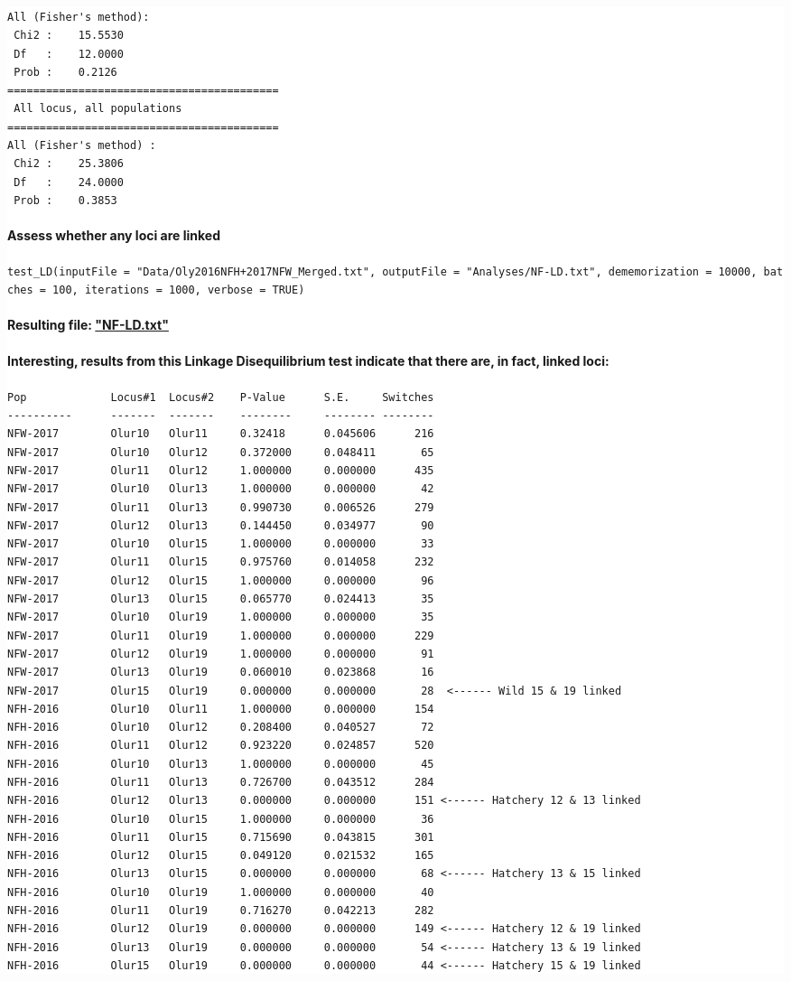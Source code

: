     All (Fisher's method):
     Chi2 :    15.5530
     Df   :    12.0000
     Prob :    0.2126
    ==========================================
     All locus, all populations 
    ==========================================
    All (Fisher's method) :
     Chi2 :    25.3806
     Df   :    24.0000
     Prob :    0.3853

#### Assess whether any loci are linked 
```{r}
test_LD(inputFile = "Data/Oly2016NFH+2017NFW_Merged.txt", outputFile = "Analyses/NF-LD.txt", dememorization = 10000, batches = 100, iterations = 1000, verbose = TRUE)
```

#### Resulting file: ["NF-LD.txt"](https://raw.githubusercontent.com/laurahspencer/O.lurida_genetics/master/Analyses/NF-LD.txt)
#### Interesting, results from this Linkage Disequilibrium test indicate that there are, in fact, linked loci:

    Pop             Locus#1  Locus#2    P-Value      S.E.     Switches
    ----------      -------  -------    --------     -------- --------
    NFW-2017        Olur10   Olur11     0.32418      0.045606      216
    NFW-2017        Olur10   Olur12     0.372000     0.048411       65
    NFW-2017        Olur11   Olur12     1.000000     0.000000      435
    NFW-2017        Olur10   Olur13     1.000000     0.000000       42
    NFW-2017        Olur11   Olur13     0.990730     0.006526      279
    NFW-2017        Olur12   Olur13     0.144450     0.034977       90
    NFW-2017        Olur10   Olur15     1.000000     0.000000       33
    NFW-2017        Olur11   Olur15     0.975760     0.014058      232
    NFW-2017        Olur12   Olur15     1.000000     0.000000       96
    NFW-2017        Olur13   Olur15     0.065770     0.024413       35
    NFW-2017        Olur10   Olur19     1.000000     0.000000       35
    NFW-2017        Olur11   Olur19     1.000000     0.000000      229
    NFW-2017        Olur12   Olur19     1.000000     0.000000       91
    NFW-2017        Olur13   Olur19     0.060010     0.023868       16
    NFW-2017        Olur15   Olur19     0.000000     0.000000       28  <------ Wild 15 & 19 linked
    NFH-2016        Olur10   Olur11     1.000000     0.000000      154
    NFH-2016        Olur10   Olur12     0.208400     0.040527       72
    NFH-2016        Olur11   Olur12     0.923220     0.024857      520
    NFH-2016        Olur10   Olur13     1.000000     0.000000       45
    NFH-2016        Olur11   Olur13     0.726700     0.043512      284
    NFH-2016        Olur12   Olur13     0.000000     0.000000      151 <------ Hatchery 12 & 13 linked
    NFH-2016        Olur10   Olur15     1.000000     0.000000       36
    NFH-2016        Olur11   Olur15     0.715690     0.043815      301
    NFH-2016        Olur12   Olur15     0.049120     0.021532      165
    NFH-2016        Olur13   Olur15     0.000000     0.000000       68 <------ Hatchery 13 & 15 linked
    NFH-2016        Olur10   Olur19     1.000000     0.000000       40
    NFH-2016        Olur11   Olur19     0.716270     0.042213      282
    NFH-2016        Olur12   Olur19     0.000000     0.000000      149 <------ Hatchery 12 & 19 linked
    NFH-2016        Olur13   Olur19     0.000000     0.000000       54 <------ Hatchery 13 & 19 linked
    NFH-2016        Olur15   Olur19     0.000000     0.000000       44 <------ Hatchery 15 & 19 linked
    